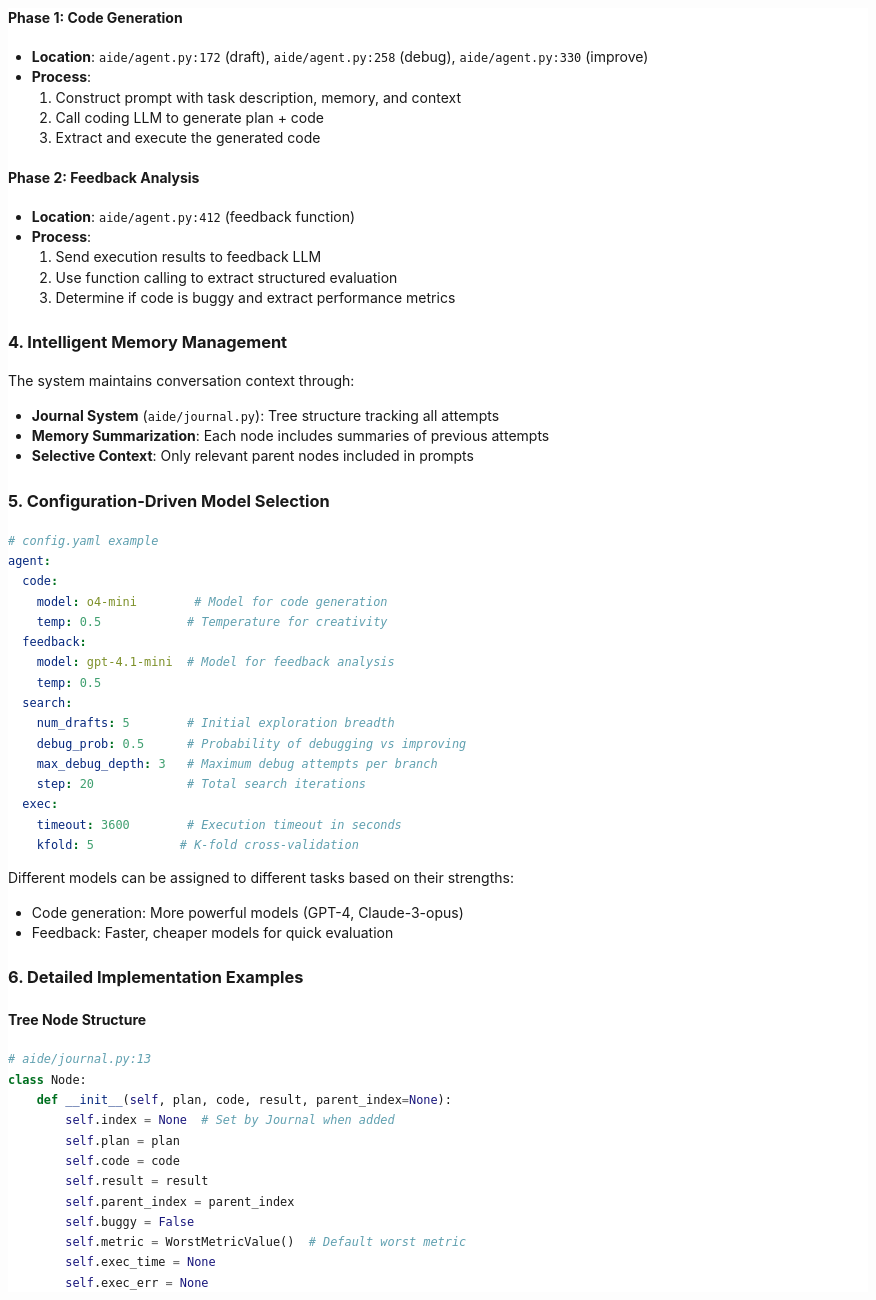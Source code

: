 #### Phase 1: Code Generation
- **Location**: `aide/agent.py:172` (draft), `aide/agent.py:258` (debug), `aide/agent.py:330` (improve)
- **Process**: 
  1. Construct prompt with task description, memory, and context
  2. Call coding LLM to generate plan + code
  3. Extract and execute the generated code

#### Phase 2: Feedback Analysis
- **Location**: `aide/agent.py:412` (feedback function)
- **Process**:
  1. Send execution results to feedback LLM
  2. Use function calling to extract structured evaluation
  3. Determine if code is buggy and extract performance metrics

### 4. Intelligent Memory Management

The system maintains conversation context through:
- **Journal System** (`aide/journal.py`): Tree structure tracking all attempts
- **Memory Summarization**: Each node includes summaries of previous attempts
- **Selective Context**: Only relevant parent nodes included in prompts

### 5. Configuration-Driven Model Selection

```yaml
# config.yaml example
agent:
  code:
    model: o4-mini        # Model for code generation
    temp: 0.5            # Temperature for creativity
  feedback:
    model: gpt-4.1-mini  # Model for feedback analysis
    temp: 0.5
  search:
    num_drafts: 5        # Initial exploration breadth
    debug_prob: 0.5      # Probability of debugging vs improving
    max_debug_depth: 3   # Maximum debug attempts per branch
    step: 20             # Total search iterations
  exec:
    timeout: 3600        # Execution timeout in seconds
    kfold: 5            # K-fold cross-validation
```

Different models can be assigned to different tasks based on their strengths:
- Code generation: More powerful models (GPT-4, Claude-3-opus)
- Feedback: Faster, cheaper models for quick evaluation

### 6. Detailed Implementation Examples

#### Tree Node Structure
```python
# aide/journal.py:13
class Node:
    def __init__(self, plan, code, result, parent_index=None):
        self.index = None  # Set by Journal when added
        self.plan = plan
        self.code = code
        self.result = result
        self.parent_index = parent_index
        self.buggy = False
        self.metric = WorstMetricValue()  # Default worst metric
        self.exec_time = None
        self.exec_err = None
```
